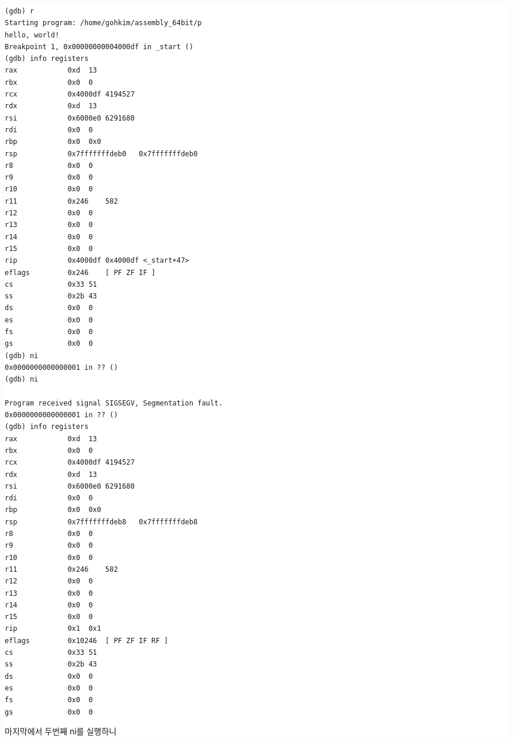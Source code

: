 ```
(gdb) r
Starting program: /home/gohkim/assembly_64bit/p 
hello, world!
Breakpoint 1, 0x00000000004000df in _start ()
(gdb) info registers 
rax            0xd	13
rbx            0x0	0
rcx            0x4000df	4194527
rdx            0xd	13
rsi            0x6000e0	6291680
rdi            0x0	0
rbp            0x0	0x0
rsp            0x7fffffffdeb0	0x7fffffffdeb0
r8             0x0	0
r9             0x0	0
r10            0x0	0
r11            0x246	582
r12            0x0	0
r13            0x0	0
r14            0x0	0
r15            0x0	0
rip            0x4000df	0x4000df <_start+47>
eflags         0x246	[ PF ZF IF ]
cs             0x33	51
ss             0x2b	43
ds             0x0	0
es             0x0	0
fs             0x0	0
gs             0x0	0
(gdb) ni
0x0000000000000001 in ?? ()
(gdb) ni

Program received signal SIGSEGV, Segmentation fault.
0x0000000000000001 in ?? ()
(gdb) info registers 
rax            0xd	13
rbx            0x0	0
rcx            0x4000df	4194527
rdx            0xd	13
rsi            0x6000e0	6291680
rdi            0x0	0
rbp            0x0	0x0
rsp            0x7fffffffdeb8	0x7fffffffdeb8
r8             0x0	0
r9             0x0	0
r10            0x0	0
r11            0x246	582
r12            0x0	0
r13            0x0	0
r14            0x0	0
r15            0x0	0
rip            0x1	0x1
eflags         0x10246	[ PF ZF IF RF ]
cs             0x33	51
ss             0x2b	43
ds             0x0	0
es             0x0	0
fs             0x0	0
gs             0x0	0
```
마지막에서 두번째 ni를 실행하니
```
```